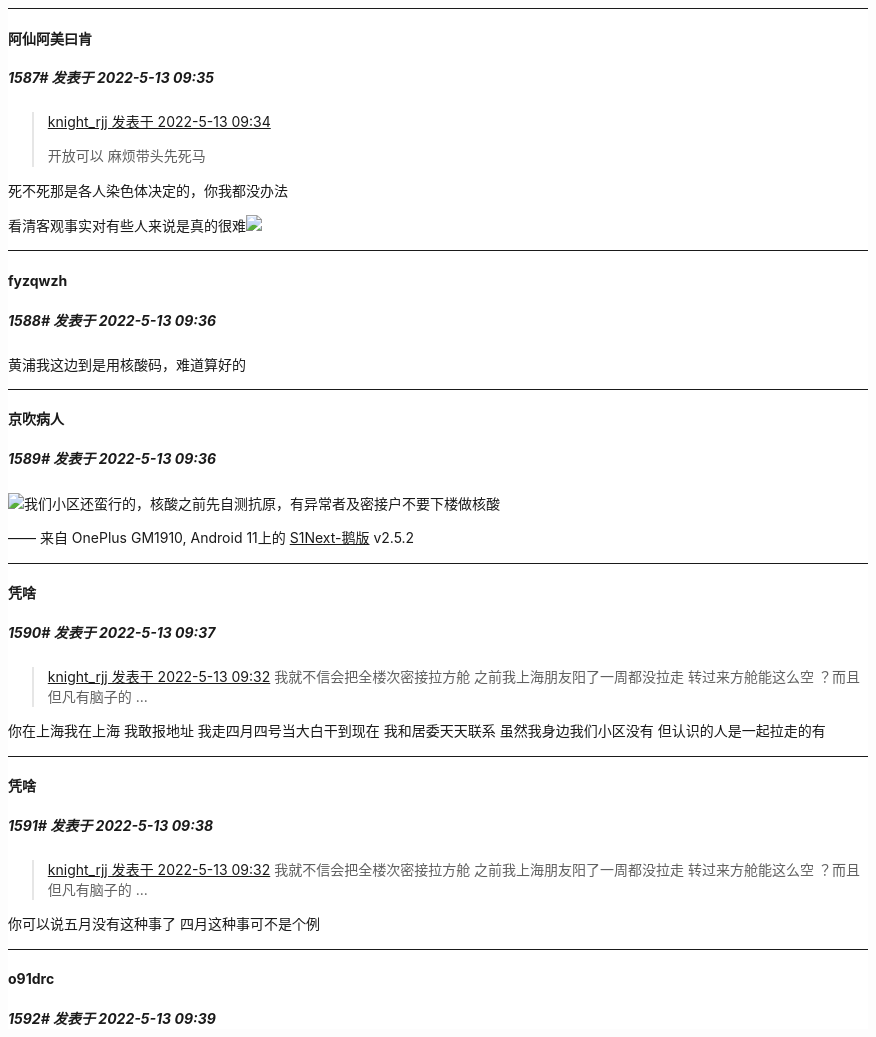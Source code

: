 *****

####  阿仙阿美曰肯  
##### 1587#       发表于 2022-5-13 09:35

<blockquote><a href="httphttps://bbs.saraba1st.com/2b/forum.php?mod=redirect&amp;goto=findpost&amp;pid=55813436&amp;ptid=2068819" target="_blank">knight_rjj 发表于 2022-5-13 09:34</a>

开放可以 麻烦带头先死马</blockquote>
死不死那是各人染色体决定的，你我都没办法

看清客观事实对有些人来说是真的很难<img src="https://static.saraba1st.com/image/smiley/face2017/049.png" referrerpolicy="no-referrer">

*****

####  fyzqwzh  
##### 1588#       发表于 2022-5-13 09:36

黄浦我这边到是用核酸码，难道算好的

*****

####  京吹病人  
##### 1589#       发表于 2022-5-13 09:36

<img src="https://static.saraba1st.com/image/smiley/face2017/067.png" referrerpolicy="no-referrer">我们小区还蛮行的，核酸之前先自测抗原，有异常者及密接户不要下楼做核酸

—— 来自 OnePlus GM1910, Android 11上的 [S1Next-鹅版](https://github.com/ykrank/S1-Next/releases) v2.5.2

*****

####  凭啥  
##### 1590#       发表于 2022-5-13 09:37

<blockquote><a href="httphttps://bbs.saraba1st.com/2b/forum.php?mod=redirect&amp;goto=findpost&amp;pid=55813412&amp;ptid=2068819" target="_blank">knight_rjj 发表于 2022-5-13 09:32</a>
我就不信会把全楼次密接拉方舱 之前我上海朋友阳了一周都没拉走 转过来方舱能这么空 ？而且但凡有脑子的 ...</blockquote>
你在上海我在上海 我敢报地址 我走四月四号当大白干到现在 我和居委天天联系 虽然我身边我们小区没有 但认识的人是一起拉走的有



*****

####  凭啥  
##### 1591#       发表于 2022-5-13 09:38

<blockquote><a href="httphttps://bbs.saraba1st.com/2b/forum.php?mod=redirect&amp;goto=findpost&amp;pid=55813412&amp;ptid=2068819" target="_blank">knight_rjj 发表于 2022-5-13 09:32</a>
我就不信会把全楼次密接拉方舱 之前我上海朋友阳了一周都没拉走 转过来方舱能这么空 ？而且但凡有脑子的 ...</blockquote>
你可以说五月没有这种事了 四月这种事可不是个例

*****

####  o91drc  
##### 1592#       发表于 2022-5-13 09:39
